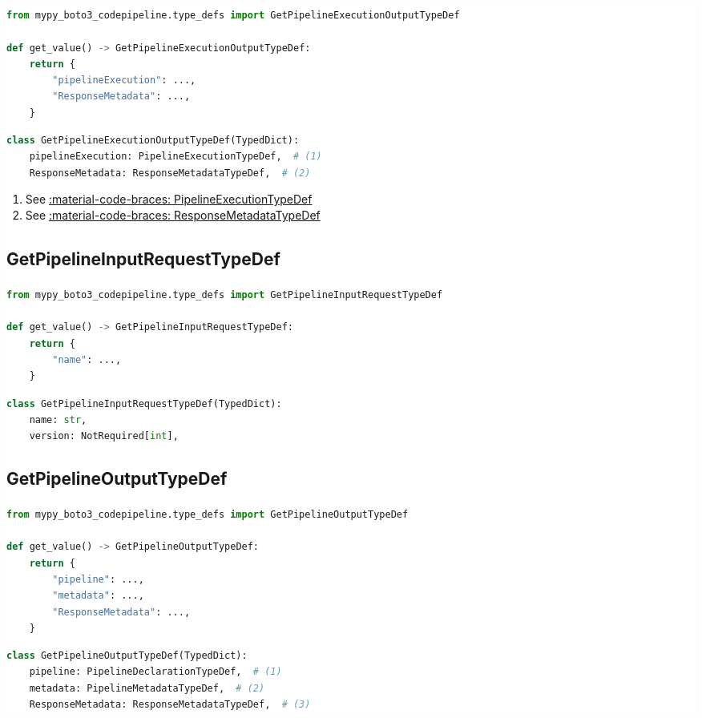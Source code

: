 ```python title="Usage Example"
from mypy_boto3_codepipeline.type_defs import GetPipelineExecutionOutputTypeDef

def get_value() -> GetPipelineExecutionOutputTypeDef:
    return {
        "pipelineExecution": ...,
        "ResponseMetadata": ...,
    }
```

```python title="Definition"
class GetPipelineExecutionOutputTypeDef(TypedDict):
    pipelineExecution: PipelineExecutionTypeDef,  # (1)
    ResponseMetadata: ResponseMetadataTypeDef,  # (2)
```

1. See [:material-code-braces: PipelineExecutionTypeDef](./type_defs.md#pipelineexecutiontypedef) 
2. See [:material-code-braces: ResponseMetadataTypeDef](./type_defs.md#responsemetadatatypedef) 
## GetPipelineInputRequestTypeDef

```python title="Usage Example"
from mypy_boto3_codepipeline.type_defs import GetPipelineInputRequestTypeDef

def get_value() -> GetPipelineInputRequestTypeDef:
    return {
        "name": ...,
    }
```

```python title="Definition"
class GetPipelineInputRequestTypeDef(TypedDict):
    name: str,
    version: NotRequired[int],
```

## GetPipelineOutputTypeDef

```python title="Usage Example"
from mypy_boto3_codepipeline.type_defs import GetPipelineOutputTypeDef

def get_value() -> GetPipelineOutputTypeDef:
    return {
        "pipeline": ...,
        "metadata": ...,
        "ResponseMetadata": ...,
    }
```

```python title="Definition"
class GetPipelineOutputTypeDef(TypedDict):
    pipeline: PipelineDeclarationTypeDef,  # (1)
    metadata: PipelineMetadataTypeDef,  # (2)
    ResponseMetadata: ResponseMetadataTypeDef,  # (3)
```
